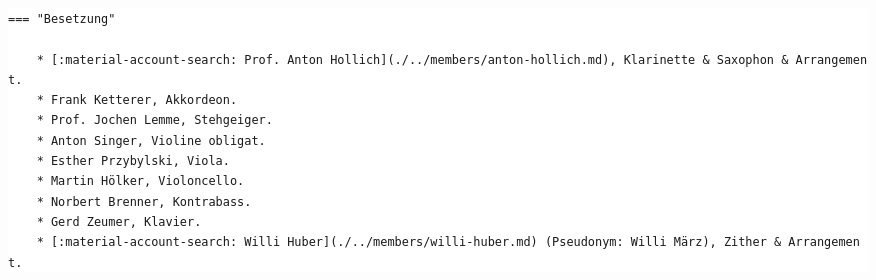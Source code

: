     === "Besetzung"

        * [:material-account-search: Prof. Anton Hollich](./../members/anton-hollich.md), Klarinette & Saxophon & Arrangement.
        * Frank Ketterer, Akkordeon.
        * Prof. Jochen Lemme, Stehgeiger.
        * Anton Singer, Violine obligat.
        * Esther Przybylski, Viola.
        * Martin Hölker, Violoncello.
        * Norbert Brenner, Kontrabass.
        * Gerd Zeumer, Klavier.
        * [:material-account-search: Willi Huber](./../members/willi-huber.md) (Pseudonym: Willi März), Zither & Arrangement.
